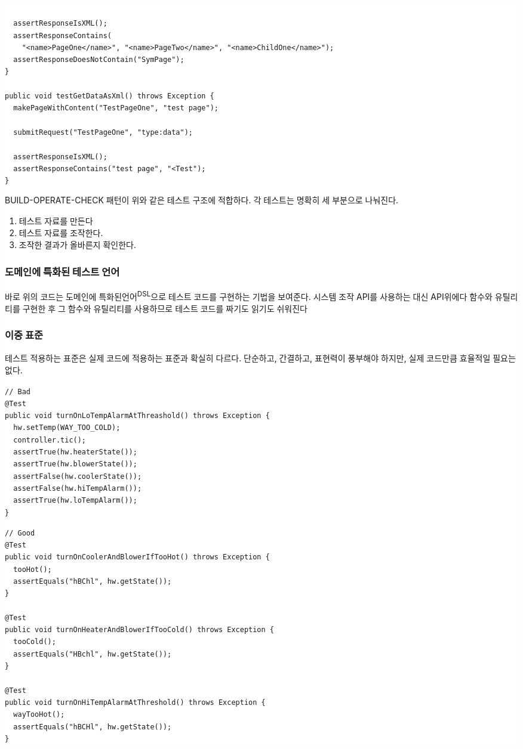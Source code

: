 ```

  assertResponseIsXML();
  assertResponseContains(
    "<name>PageOne</name>", "<name>PageTwo</name>", "<name>ChildOne</name>");
  assertResponseDoesNotContain("SymPage");
}

public void testGetDataAsXml() throws Exception {
  makePageWithContent("TestPageOne", "test page");

  submitRequest("TestPageOne", "type:data");

  assertResponseIsXML();
  assertResponseContains("test page", "<Test");
}
```
BUILD-OPERATE-CHECK 패턴이 위와 같은 테스트 구조에 적합하다. 
각 테스트는 명확히 세 부분으로 나눠진다.
1. 테스트 자료를 만든다
2. 테스트 자료를 조작한다.
3. 조작한 결과가 올바른지 확인한다.

### 도메인에 특화된 테스트 언어
바로 위의 코드는 도메인에 특화된언어<sup>DSL</sup>으로 테스트 코드를 구현하는 기법을 보여준다.
시스템 조작 API를 사용하는 대신 API위에다 함수와 유틸리티를 구현한 후 그 함수와 유틸리티를 사용하므로 테스트 코드를 짜기도 읽기도 쉬워진다

### 이중 표준
테스트 적용하는 표준은 실제 코드에 적용하는 표준과 확실히 다르다. 
단순하고, 간결하고, 표현력이 풍부해야 하지만, 실제 코드만큼 효율적일 필요는 없다.
```
// Bad
@Test
public void turnOnLoTempAlarmAtThreashold() throws Exception {
  hw.setTemp(WAY_TOO_COLD); 
  controller.tic(); 
  assertTrue(hw.heaterState());   
  assertTrue(hw.blowerState()); 
  assertFalse(hw.coolerState()); 
  assertFalse(hw.hiTempAlarm());       
  assertTrue(hw.loTempAlarm());
}
```

```
// Good
@Test
public void turnOnCoolerAndBlowerIfTooHot() throws Exception {
  tooHot();
  assertEquals("hBChl", hw.getState()); 
}
  
@Test
public void turnOnHeaterAndBlowerIfTooCold() throws Exception {
  tooCold();
  assertEquals("HBchl", hw.getState()); 
}

@Test
public void turnOnHiTempAlarmAtThreshold() throws Exception {
  wayTooHot();
  assertEquals("hBCHl", hw.getState()); 
}

```